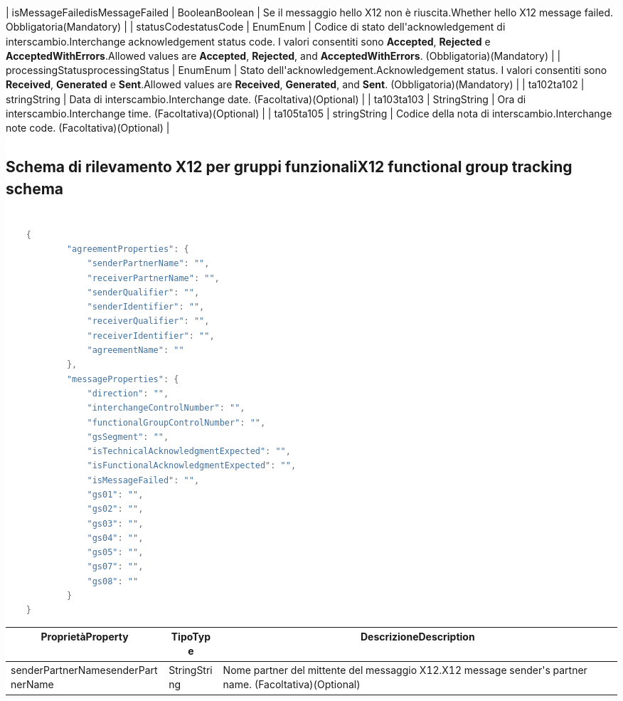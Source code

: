 | <span data-ttu-id="8a133-423">isMessageFailed</span><span class="sxs-lookup"><span data-stu-id="8a133-423">isMessageFailed</span></span> | <span data-ttu-id="8a133-424">Boolean</span><span class="sxs-lookup"><span data-stu-id="8a133-424">Boolean</span></span> | <span data-ttu-id="8a133-425">Se il messaggio hello X12 non è riuscita.</span><span class="sxs-lookup"><span data-stu-id="8a133-425">Whether hello X12 message failed.</span></span> <span data-ttu-id="8a133-426">Obbligatoria</span><span class="sxs-lookup"><span data-stu-id="8a133-426">(Mandatory)</span></span> |
| <span data-ttu-id="8a133-427">statusCode</span><span class="sxs-lookup"><span data-stu-id="8a133-427">statusCode</span></span> | <span data-ttu-id="8a133-428">Enum</span><span class="sxs-lookup"><span data-stu-id="8a133-428">Enum</span></span> | <span data-ttu-id="8a133-429">Codice di stato dell'acknowledgement di interscambio.</span><span class="sxs-lookup"><span data-stu-id="8a133-429">Interchange acknowledgement status code.</span></span> <span data-ttu-id="8a133-430">I valori consentiti sono **Accepted**, **Rejected** e **AcceptedWithErrors**.</span><span class="sxs-lookup"><span data-stu-id="8a133-430">Allowed values are **Accepted**, **Rejected**, and **AcceptedWithErrors**.</span></span> <span data-ttu-id="8a133-431">(Obbligatoria)</span><span class="sxs-lookup"><span data-stu-id="8a133-431">(Mandatory)</span></span> |
| <span data-ttu-id="8a133-432">processingStatus</span><span class="sxs-lookup"><span data-stu-id="8a133-432">processingStatus</span></span> | <span data-ttu-id="8a133-433">Enum</span><span class="sxs-lookup"><span data-stu-id="8a133-433">Enum</span></span> | <span data-ttu-id="8a133-434">Stato dell'acknowledgement.</span><span class="sxs-lookup"><span data-stu-id="8a133-434">Acknowledgement status.</span></span> <span data-ttu-id="8a133-435">I valori consentiti sono **Received**, **Generated** e **Sent**.</span><span class="sxs-lookup"><span data-stu-id="8a133-435">Allowed values are **Received**, **Generated**, and **Sent**.</span></span> <span data-ttu-id="8a133-436">(Obbligatoria)</span><span class="sxs-lookup"><span data-stu-id="8a133-436">(Mandatory)</span></span> |
| <span data-ttu-id="8a133-437">ta102</span><span class="sxs-lookup"><span data-stu-id="8a133-437">ta102</span></span> | <span data-ttu-id="8a133-438">string</span><span class="sxs-lookup"><span data-stu-id="8a133-438">String</span></span> | <span data-ttu-id="8a133-439">Data di interscambio.</span><span class="sxs-lookup"><span data-stu-id="8a133-439">Interchange date.</span></span> <span data-ttu-id="8a133-440">(Facoltativa)</span><span class="sxs-lookup"><span data-stu-id="8a133-440">(Optional)</span></span> |
| <span data-ttu-id="8a133-441">ta103</span><span class="sxs-lookup"><span data-stu-id="8a133-441">ta103</span></span> | <span data-ttu-id="8a133-442">String</span><span class="sxs-lookup"><span data-stu-id="8a133-442">String</span></span> | <span data-ttu-id="8a133-443">Ora di interscambio.</span><span class="sxs-lookup"><span data-stu-id="8a133-443">Interchange time.</span></span> <span data-ttu-id="8a133-444">(Facoltativa)</span><span class="sxs-lookup"><span data-stu-id="8a133-444">(Optional)</span></span> |
| <span data-ttu-id="8a133-445">ta105</span><span class="sxs-lookup"><span data-stu-id="8a133-445">ta105</span></span> | <span data-ttu-id="8a133-446">string</span><span class="sxs-lookup"><span data-stu-id="8a133-446">String</span></span> | <span data-ttu-id="8a133-447">Codice della nota di interscambio.</span><span class="sxs-lookup"><span data-stu-id="8a133-447">Interchange note code.</span></span> <span data-ttu-id="8a133-448">(Facoltativa)</span><span class="sxs-lookup"><span data-stu-id="8a133-448">(Optional)</span></span> |

## <a name="x12-functional-group-tracking-schema"></a><span data-ttu-id="8a133-449">Schema di rilevamento X12 per gruppi funzionali</span><span class="sxs-lookup"><span data-stu-id="8a133-449">X12 functional group tracking schema</span></span>
````java

    {
            "agreementProperties": {
                "senderPartnerName": "",
                "receiverPartnerName": "",
                "senderQualifier": "",
                "senderIdentifier": "",
                "receiverQualifier": "",
                "receiverIdentifier": "",
                "agreementName": ""
            },
            "messageProperties": {
                "direction": "",
                "interchangeControlNumber": "",
                "functionalGroupControlNumber": "",
                "gsSegment": "",
                "isTechnicalAcknowledgmentExpected": "",
                "isFunctionalAcknowledgmentExpected": "",
                "isMessageFailed": "",
                "gs01": "",
                "gs02": "",
                "gs03": "",
                "gs04": "",
                "gs05": "",
                "gs07": "",
                "gs08": ""
            }
    }
````

| <span data-ttu-id="8a133-450">Proprietà</span><span class="sxs-lookup"><span data-stu-id="8a133-450">Property</span></span> | <span data-ttu-id="8a133-451">Tipo</span><span class="sxs-lookup"><span data-stu-id="8a133-451">Type</span></span> | <span data-ttu-id="8a133-452">Descrizione</span><span class="sxs-lookup"><span data-stu-id="8a133-452">Description</span></span> |
| --- | --- | --- |
| <span data-ttu-id="8a133-453">senderPartnerName</span><span class="sxs-lookup"><span data-stu-id="8a133-453">senderPartnerName</span></span> | <span data-ttu-id="8a133-454">String</span><span class="sxs-lookup"><span data-stu-id="8a133-454">String</span></span> | <span data-ttu-id="8a133-455">Nome partner del mittente del messaggio X12.</span><span class="sxs-lookup"><span data-stu-id="8a133-455">X12 message sender's partner name.</span></span> <span data-ttu-id="8a133-456">(Facoltativa)</span><span class="sxs-lookup"><span data-stu-id="8a133-456">(Optional)</span></span> |